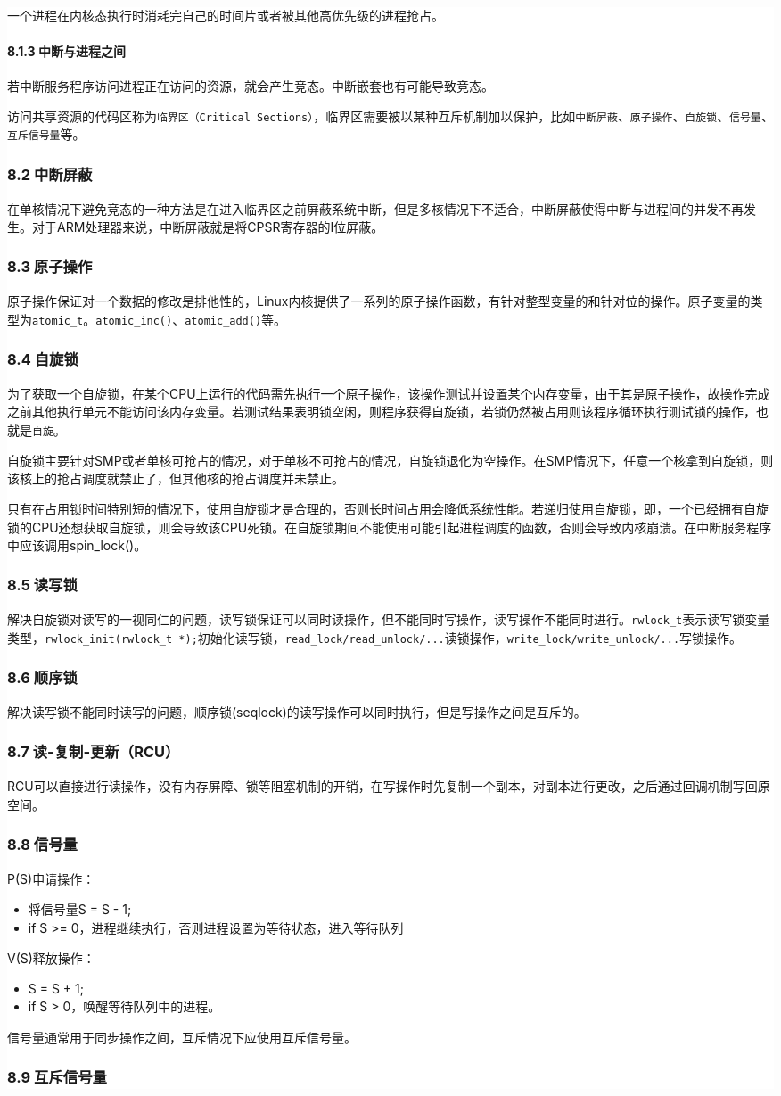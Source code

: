 一个进程在内核态执行时消耗完自己的时间片或者被其他高优先级的进程抢占。

#### 8.1.3 中断与进程之间

若中断服务程序访问进程正在访问的资源，就会产生竞态。中断嵌套也有可能导致竞态。

访问共享资源的代码区称为`临界区（Critical Sections）`，临界区需要被以某种互斥机制加以保护，比如`中断屏蔽`、`原子操作`、`自旋锁`、`信号量`、`互斥信号量`等。

### 8.2 中断屏蔽

在单核情况下避免竞态的一种方法是在进入临界区之前屏蔽系统中断，但是多核情况下不适合，中断屏蔽使得中断与进程间的并发不再发生。对于ARM处理器来说，中断屏蔽就是将CPSR寄存器的I位屏蔽。

### 8.3 原子操作

原子操作保证对一个数据的修改是排他性的，Linux内核提供了一系列的原子操作函数，有针对整型变量的和针对位的操作。原子变量的类型为`atomic_t`。`atomic_inc()`、`atomic_add()`等。

### 8.4 自旋锁

为了获取一个自旋锁，在某个CPU上运行的代码需先执行一个原子操作，该操作测试并设置某个内存变量，由于其是原子操作，故操作完成之前其他执行单元不能访问该内存变量。若测试结果表明锁空闲，则程序获得自旋锁，若锁仍然被占用则该程序循环执行测试锁的操作，也就是`自旋`。

自旋锁主要针对SMP或者单核可抢占的情况，对于单核不可抢占的情况，自旋锁退化为空操作。在SMP情况下，任意一个核拿到自旋锁，则该核上的抢占调度就禁止了，但其他核的抢占调度并未禁止。

只有在占用锁时间特别短的情况下，使用自旋锁才是合理的，否则长时间占用会降低系统性能。若递归使用自旋锁，即，一个已经拥有自旋锁的CPU还想获取自旋锁，则会导致该CPU死锁。在自旋锁期间不能使用可能引起进程调度的函数，否则会导致内核崩溃。在中断服务程序中应该调用spin_lock()。

### 8.5 读写锁

解决自旋锁对读写的一视同仁的问题，读写锁保证可以同时读操作，但不能同时写操作，读写操作不能同时进行。`rwlock_t`表示读写锁变量类型，`rwlock_init(rwlock_t *);`初始化读写锁，`read_lock/read_unlock/...`读锁操作，`write_lock/write_unlock/...`写锁操作。

### 8.6 顺序锁

解决读写锁不能同时读写的问题，顺序锁(seqlock)的读写操作可以同时执行，但是写操作之间是互斥的。

### 8.7 读-复制-更新（RCU）

RCU可以直接进行读操作，没有内存屏障、锁等阻塞机制的开销，在写操作时先复制一个副本，对副本进行更改，之后通过回调机制写回原空间。

### 8.8 信号量

P(S)申请操作：

* 将信号量S = S - 1;
* if S >= 0，进程继续执行，否则进程设置为等待状态，进入等待队列

V(S)释放操作：

* S = S + 1;
* if S > 0，唤醒等待队列中的进程。

信号量通常用于同步操作之间，互斥情况下应使用互斥信号量。

### 8.9 互斥信号量
